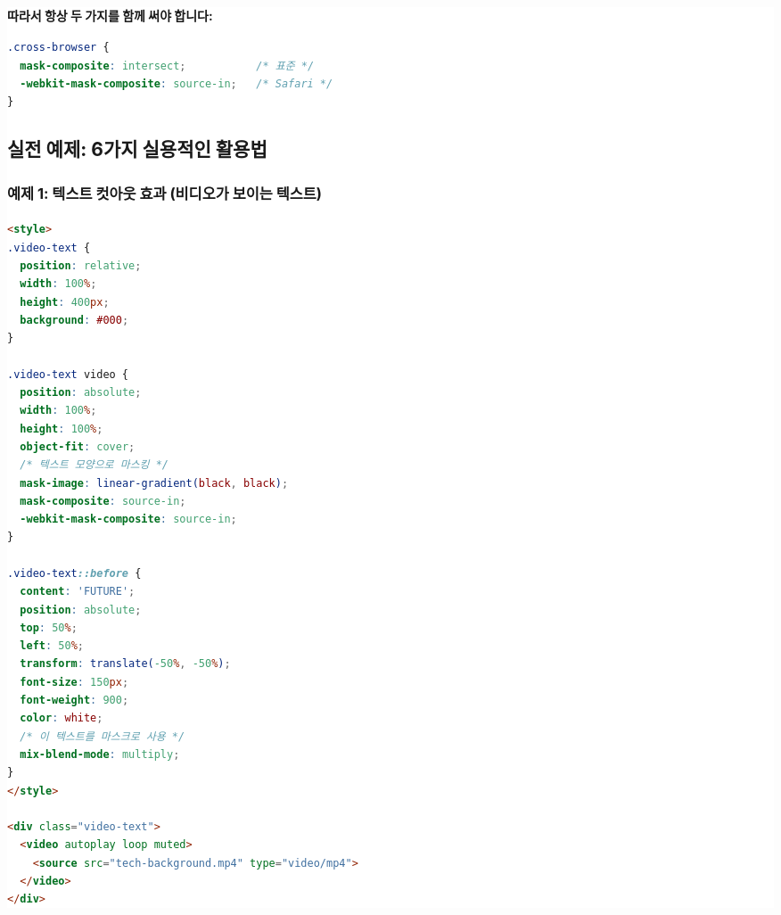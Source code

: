 **따라서 항상 두 가지를 함께 써야 합니다:**

```css
.cross-browser {
  mask-composite: intersect;           /* 표준 */
  -webkit-mask-composite: source-in;   /* Safari */
}
```

## 실전 예제: 6가지 실용적인 활용법

### 예제 1: 텍스트 컷아웃 효과 (비디오가 보이는 텍스트)

```html
<style>
.video-text {
  position: relative;
  width: 100%;
  height: 400px;
  background: #000;
}

.video-text video {
  position: absolute;
  width: 100%;
  height: 100%;
  object-fit: cover;
  /* 텍스트 모양으로 마스킹 */
  mask-image: linear-gradient(black, black);
  mask-composite: source-in;
  -webkit-mask-composite: source-in;
}

.video-text::before {
  content: 'FUTURE';
  position: absolute;
  top: 50%;
  left: 50%;
  transform: translate(-50%, -50%);
  font-size: 150px;
  font-weight: 900;
  color: white;
  /* 이 텍스트를 마스크로 사용 */
  mix-blend-mode: multiply;
}
</style>

<div class="video-text">
  <video autoplay loop muted>
    <source src="tech-background.mp4" type="video/mp4">
  </video>
</div>
```
